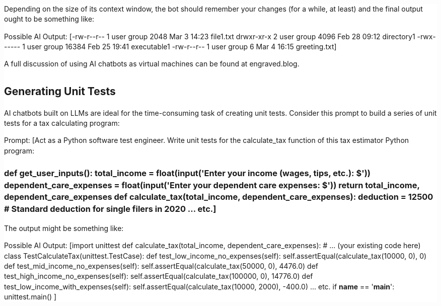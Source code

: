 Depending on the size of its context window, the bot should remember your changes (for a while, at least) and the final output ought to be something like:

Possible AI Output:
[-rw-r--r-- 1 user group 2048 Mar 3 14:23 file1.txt drwxr-xr-x 2 user group 4096 Feb 28 09:12 directory1 -rwx------ 1 user group 16384 Feb 25 19:41 executable1 -rw-r--r-- 1 user group 6 Mar 4 16:15 greeting.txt]

A full discussion of using AI chatbots as virtual machines can be found at engraved.blog.

## Generating Unit Tests

AI chatbots built on LLMs are ideal for the time-consuming task of creating unit tests. Consider this prompt to build a series of unit tests for a tax calculating program:

Prompt:
[Act as a Python software test engineer. Write unit tests for the calculate_tax function of this tax estimator Python program:
### def get_user_inputs(): total_income = float(input('Enter your income (wages, tips, etc.): $')) dependent_care_expenses = float(input('Enter your dependent care expenses: $')) return total_income, dependent_care_expenses def calculate_tax(total_income, dependent_care_expenses): deduction = 12500 # Standard deduction for single filers in 2020 ... etc.]

The output might be something like:

Possible AI Output:
[import unittest def calculate_tax(total_income, dependent_care_expenses): # ... (your existing code here) class TestCalculateTax(unittest.TestCase): def test_low_income_no_expenses(self): self.assertEqual(calculate_tax(10000, 0), 0) def test_mid_income_no_expenses(self): self.assertEqual(calculate_tax(50000, 0), 4476.0) def test_high_income_no_expenses(self): self.assertEqual(calculate_tax(100000, 0), 14776.0) def test_low_income_with_expenses(self): self.assertEqual(calculate_tax(10000, 2000), -400.0) ... etc. if __name__ == '__main__': unittest.main() ]